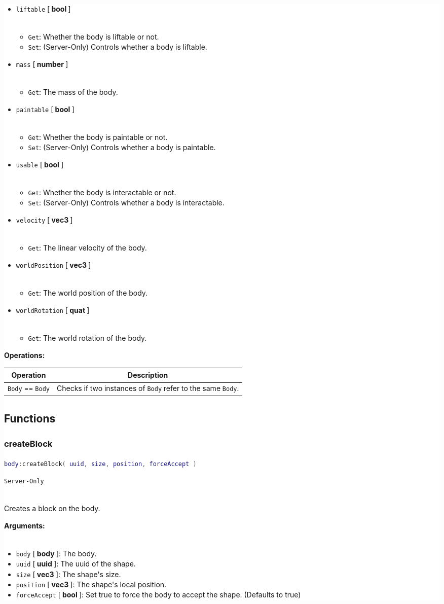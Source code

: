 
- <code>liftable</code> [<strong> bool </strong>] <br></br>

	- <code>Get</code>: Whether the body is liftable or not.
	- <code>Set</code>: (Server-Only) Controls whether a body is liftable.


- <code>mass</code> [<strong> number </strong>] <br></br>

	- <code>Get</code>: The mass of the body.


- <code>paintable</code> [<strong> bool </strong>] <br></br>

	- <code>Get</code>: Whether the body is paintable or not.
	- <code>Set</code>: (Server-Only) Controls whether a body is paintable.


- <code>usable</code> [<strong> bool </strong>] <br></br>

	- <code>Get</code>: Whether the body is interactable or not.
	- <code>Set</code>: (Server-Only) Controls whether a body is interactable.


- <code>velocity</code> [<strong> vec3 </strong>] <br></br>

	- <code>Get</code>: The linear velocity of the body.


- <code>worldPosition</code> [<strong> vec3 </strong>] <br></br>

	- <code>Get</code>: The world position of the body.


- <code>worldRotation</code> [<strong> quat </strong>] <br></br>

	- <code>Get</code>: The world rotation of the body.


<strong>Operations:</strong>

| Operation   | Description |
| ----------- | ----------- |
| <code>Body</code> == <code>Body</code> | Checks if two instances of <code>Body</code> refer to the same <code>Body</code>. |

## Functions

### createBlock

```lua
body:createBlock( uuid, size, position, forceAccept )
```
<code>Server-Only</code> <br></br>

Creates a block on the body.

<strong>Arguments:</strong> <br></br>

- <code>body</code> [<strong> body </strong>]: The body.
- <code>uuid</code> [<strong> uuid </strong>]: 	The uuid of the shape.
- <code>size</code> [<strong> vec3 </strong>]: The shape's size.
- <code>position</code> [<strong> vec3 </strong>]: The shape's local position.
- <code>forceAccept</code> [<strong> bool </strong>]: Set true to force the body to accept the shape. (Defaults to true)
